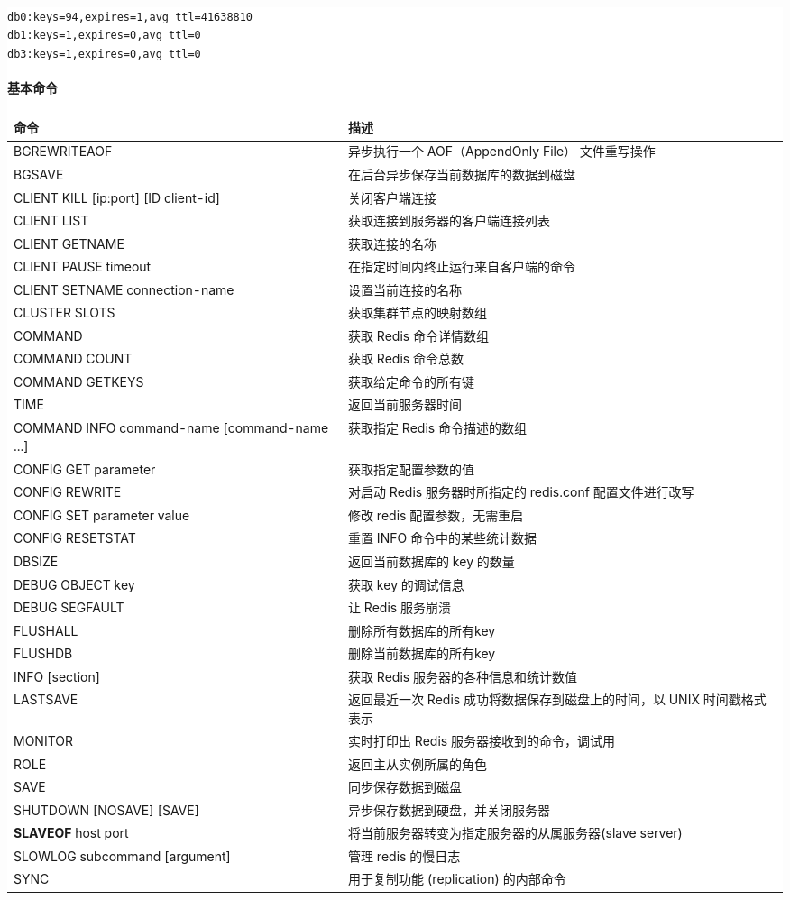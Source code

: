 ```shell
db0:keys=94,expires=1,avg_ttl=41638810
db1:keys=1,expires=0,avg_ttl=0
db3:keys=1,expires=0,avg_ttl=0
```

#### 基本命令

| 命令                                         | 描述                                                         |
| :------------------------------------------- | :----------------------------------------------------------- |
| BGREWRITEAOF                                 | 异步执行一个 AOF（AppendOnly File） 文件重写操作             |
| BGSAVE                                       | 在后台异步保存当前数据库的数据到磁盘                         |
| CLIENT KILL [ip:port] [ID client-id]         | 关闭客户端连接                                               |
| CLIENT LIST                                  | 获取连接到服务器的客户端连接列表                             |
| CLIENT GETNAME                               | 获取连接的名称                                               |
| CLIENT PAUSE timeout                         | 在指定时间内终止运行来自客户端的命令                         |
| CLIENT SETNAME connection-name               | 设置当前连接的名称                                           |
| CLUSTER SLOTS                                | 获取集群节点的映射数组                                       |
| COMMAND                                      | 获取 Redis 命令详情数组                                      |
| COMMAND COUNT                                | 获取 Redis 命令总数                                          |
| COMMAND GETKEYS                              | 获取给定命令的所有键                                         |
| TIME                                         | 返回当前服务器时间                                           |
| COMMAND INFO command-name [command-name ...] | 获取指定 Redis 命令描述的数组                                |
| CONFIG GET parameter                         | 获取指定配置参数的值                                         |
| CONFIG REWRITE                               | 对启动 Redis 服务器时所指定的 redis.conf 配置文件进行改写    |
| CONFIG SET parameter value                   | 修改 redis 配置参数，无需重启                                |
| CONFIG RESETSTAT                             | 重置 INFO 命令中的某些统计数据                               |
| DBSIZE                                       | 返回当前数据库的 key 的数量                                  |
| DEBUG OBJECT key                             | 获取 key 的调试信息                                          |
| DEBUG SEGFAULT                               | 让 Redis 服务崩溃                                            |
| FLUSHALL                                     | 删除所有数据库的所有key                                      |
| FLUSHDB                                      | 删除当前数据库的所有key                                      |
| INFO [section]                               | 获取 Redis 服务器的各种信息和统计数值                        |
| LASTSAVE                                     | 返回最近一次 Redis 成功将数据保存到磁盘上的时间，以 UNIX 时间戳格式表示 |
| MONITOR                                      | 实时打印出 Redis 服务器接收到的命令，调试用                  |
| ROLE                                         | 返回主从实例所属的角色                                       |
| SAVE                                         | 同步保存数据到磁盘                                           |
| SHUTDOWN [NOSAVE] [SAVE]                     | 异步保存数据到硬盘，并关闭服务器                             |
| **SLAVEOF** host port                        | 将当前服务器转变为指定服务器的从属服务器(slave server)       |
| SLOWLOG subcommand [argument]                | 管理 redis 的慢日志                                          |
| SYNC                                         | 用于复制功能 (replication) 的内部命令                        |
